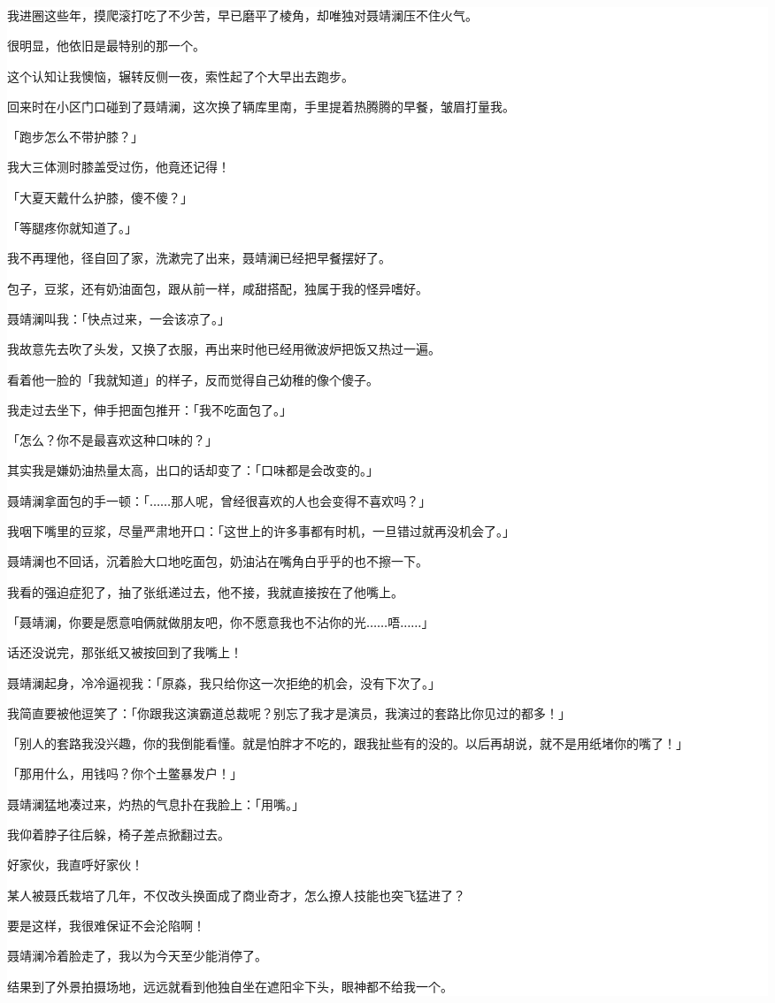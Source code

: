 我进圈这些年，摸爬滚打吃了不少苦，早已磨平了棱角，却唯独对聂靖澜压不住火气。

很明显，他依旧是最特别的那一个。

这个认知让我懊恼，辗转反侧一夜，索性起了个大早出去跑步。

回来时在小区门口碰到了聂靖澜，这次换了辆库里南，手里提着热腾腾的早餐，皱眉打量我。

「跑步怎么不带护膝？」

我大三体测时膝盖受过伤，他竟还记得！

「大夏天戴什么护膝，傻不傻？」

「等腿疼你就知道了。」

我不再理他，径自回了家，洗漱完了出来，聂靖澜已经把早餐摆好了。

包子，豆浆，还有奶油面包，跟从前一样，咸甜搭配，独属于我的怪异嗜好。

聂靖澜叫我：「快点过来，一会该凉了。」

我故意先去吹了头发，又换了衣服，再出来时他已经用微波炉把饭又热过一遍。

看着他一脸的「我就知道」的样子，反而觉得自己幼稚的像个傻子。

我走过去坐下，伸手把面包推开：「我不吃面包了。」

「怎么？你不是最喜欢这种口味的？」

其实我是嫌奶油热量太高，出口的话却变了：「口味都是会改变的。」

聂靖澜拿面包的手一顿：「……那人呢，曾经很喜欢的人也会变得不喜欢吗？」

我咽下嘴里的豆浆，尽量严肃地开口：「这世上的许多事都有时机，一旦错过就再没机会了。」

聂靖澜也不回话，沉着脸大口地吃面包，奶油沾在嘴角白乎乎的也不擦一下。

我看的强迫症犯了，抽了张纸递过去，他不接，我就直接按在了他嘴上。

「聂靖澜，你要是愿意咱俩就做朋友吧，你不愿意我也不沾你的光……唔……」

话还没说完，那张纸又被按回到了我嘴上！

聂靖澜起身，冷冷逼视我：「原淼，我只给你这一次拒绝的机会，没有下次了。」

我简直要被他逗笑了：「你跟我这演霸道总裁呢？别忘了我才是演员，我演过的套路比你见过的都多！」

「别人的套路我没兴趣，你的我倒能看懂。就是怕胖才不吃的，跟我扯些有的没的。以后再胡说，就不是用纸堵你的嘴了！」

「那用什么，用钱吗？你个土鳖暴发户！」

聂靖澜猛地凑过来，灼热的气息扑在我脸上：「用嘴。」

我仰着脖子往后躲，椅子差点掀翻过去。

好家伙，我直呼好家伙！

某人被聂氏栽培了几年，不仅改头换面成了商业奇才，怎么撩人技能也突飞猛进了？

要是这样，我很难保证不会沦陷啊！

聂靖澜冷着脸走了，我以为今天至少能消停了。

结果到了外景拍摄场地，远远就看到他独自坐在遮阳伞下头，眼神都不给我一个。
